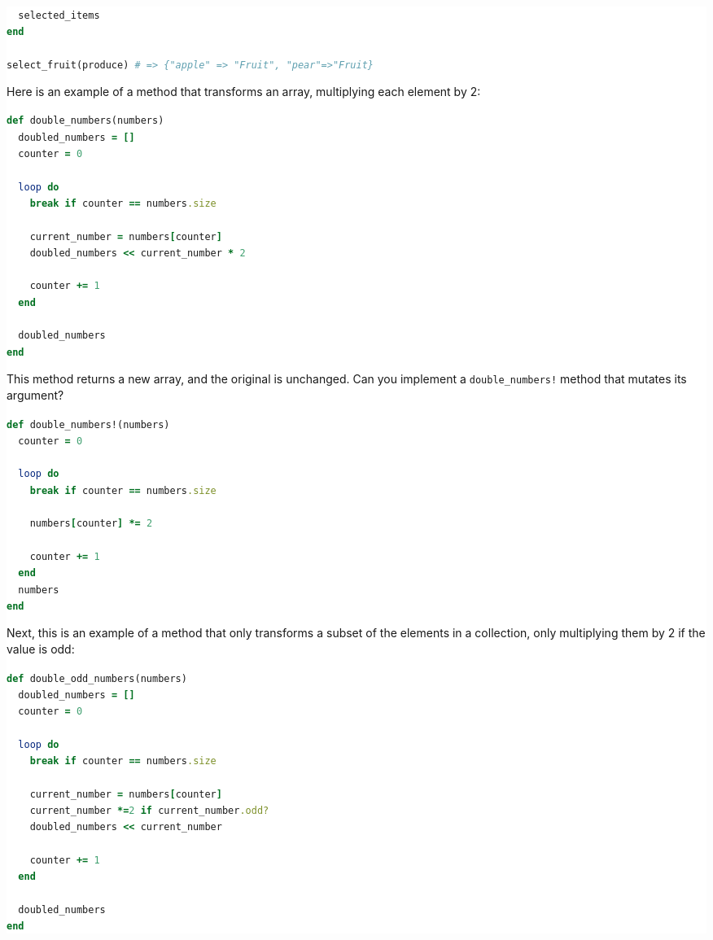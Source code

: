 ```ruby
  selected_items
end

select_fruit(produce) # => {"apple" => "Fruit", "pear"=>"Fruit}
```

Here is an example of a method that transforms an array, multiplying each element by 2:

```ruby
def double_numbers(numbers)
  doubled_numbers = []
  counter = 0

  loop do
    break if counter == numbers.size

    current_number = numbers[counter]
    doubled_numbers << current_number * 2

    counter += 1
  end

  doubled_numbers
end
```

This method returns a new array, and the original is unchanged.
Can you implement a `double_numbers!` method that mutates its argument?

```ruby
def double_numbers!(numbers)
  counter = 0

  loop do
    break if counter == numbers.size

    numbers[counter] *= 2

    counter += 1
  end
  numbers
end
```

Next, this is an example of a method that only transforms a subset of the elements in a collection, only multiplying them by 2 if the value is odd:

```ruby
def double_odd_numbers(numbers)
  doubled_numbers = []
  counter = 0

  loop do
    break if counter == numbers.size

    current_number = numbers[counter]
    current_number *=2 if current_number.odd?
    doubled_numbers << current_number

    counter += 1
  end

  doubled_numbers
end
```
